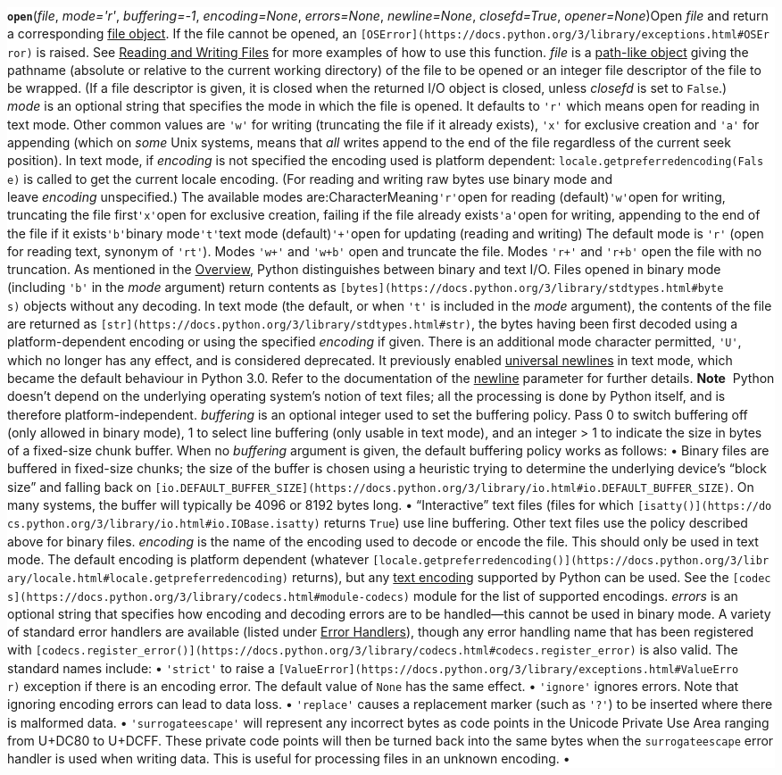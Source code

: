 **`open`**(_file_, *mode='r'*, *buffering=-1*, *encoding=None*, *errors=None*, *newline=None*, *closefd=True*, *opener=None*)Open *file* and return a corresponding [file object](https://docs.python.org/3/glossary.html#term-file-object). If the file cannot be opened, an `[OSError](https://docs.python.org/3/library/exceptions.html#OSError)` is raised. See [Reading and Writing Files](https://docs.python.org/3/tutorial/inputoutput.html#tut-files) for more examples of how to use this function. *file* is a [path-like object](https://docs.python.org/3/glossary.html#term-path-like-object) giving the pathname (absolute or relative to the current working directory) of the file to be opened or an integer file descriptor of the file to be wrapped. (If a file descriptor is given, it is closed when the returned I/O object is closed, unless *closefd* is set to `False`.) *mode* is an optional string that specifies the mode in which the file is opened. It defaults to `'r'` which means open for reading in text mode. Other common values are `'w'` for writing (truncating the file if it already exists), `'x'` for exclusive creation and `'a'` for appending (which on *some* Unix systems, means that *all* writes append to the end of the file regardless of the current seek position). In text mode, if *encoding* is not specified the encoding used is platform dependent: `locale.getpreferredencoding(False)` is called to get the current locale encoding. (For reading and writing raw bytes use binary mode and leave *encoding* unspecified.) The available modes are:CharacterMeaning`'r'`open for reading (default)`'w'`open for writing, truncating the file first`'x'`open for exclusive creation, failing if the file already exists`'a'`open for writing, appending to the end of the file if it exists`'b'`binary mode`'t'`text mode (default)`'+'`open for updating (reading and writing) The default mode is `'r'` (open for reading text, synonym of `'rt'`). Modes `'w+'` and `'w+b'` open and truncate the file. Modes `'r+'` and `'r+b'` open the file with no truncation. As mentioned in the [Overview](https://docs.python.org/3/library/io.html#io-overview), Python distinguishes between binary and text I/O. Files opened in binary mode (including `'b'` in the *mode* argument) return contents as `[bytes](https://docs.python.org/3/library/stdtypes.html#bytes)` objects without any decoding. In text mode (the default, or when `'t'` is included in the *mode* argument), the contents of the file are returned as `[str](https://docs.python.org/3/library/stdtypes.html#str)`, the bytes having been first decoded using a platform-dependent encoding or using the specified *encoding* if given. There is an additional mode character permitted, `'U'`, which no longer has any effect, and is considered deprecated. It previously enabled [universal newlines](https://docs.python.org/3/glossary.html#term-universal-newlines) in text mode, which became the default behaviour in Python 3.0. Refer to the documentation of the [newline](https://docs.python.org/3/library/functions.html#open-newline-parameter) parameter for further details. **Note**  Python doesn’t depend on the underlying operating system’s notion of text files; all the processing is done by Python itself, and is therefore platform-independent. *buffering* is an optional integer used to set the buffering policy. Pass 0 to switch buffering off (only allowed in binary mode), 1 to select line buffering (only usable in text mode), and an integer > 1 to indicate the size in bytes of a fixed-size chunk buffer. When no *buffering* argument is given, the default buffering policy works as follows: • Binary files are buffered in fixed-size chunks; the size of the buffer is chosen using a heuristic trying to determine the underlying device’s “block size” and falling back on `[io.DEFAULT_BUFFER_SIZE](https://docs.python.org/3/library/io.html#io.DEFAULT_BUFFER_SIZE)`. On many systems, the buffer will typically be 4096 or 8192 bytes long. • “Interactive” text files (files for which `[isatty()](https://docs.python.org/3/library/io.html#io.IOBase.isatty)` returns `True`) use line buffering. Other text files use the policy described above for binary files. *encoding* is the name of the encoding used to decode or encode the file. This should only be used in text mode. The default encoding is platform dependent (whatever `[locale.getpreferredencoding()](https://docs.python.org/3/library/locale.html#locale.getpreferredencoding)` returns), but any [text encoding](https://docs.python.org/3/glossary.html#term-text-encoding) supported by Python can be used. See the `[codecs](https://docs.python.org/3/library/codecs.html#module-codecs)` module for the list of supported encodings. *errors* is an optional string that specifies how encoding and decoding errors are to be handled—this cannot be used in binary mode. A variety of standard error handlers are available (listed under [Error Handlers](https://docs.python.org/3/library/codecs.html#error-handlers)), though any error handling name that has been registered with `[codecs.register_error()](https://docs.python.org/3/library/codecs.html#codecs.register_error)` is also valid. The standard names include: • `'strict'` to raise a `[ValueError](https://docs.python.org/3/library/exceptions.html#ValueError)` exception if there is an encoding error. The default value of `None` has the same effect. • `'ignore'` ignores errors. Note that ignoring encoding errors can lead to data loss. • `'replace'` causes a replacement marker (such as `'?'`) to be inserted where there is malformed data. • `'surrogateescape'` will represent any incorrect bytes as code points in the Unicode Private Use Area ranging from U+DC80 to U+DCFF. These private code points will then be turned back into the same bytes when the `surrogateescape` error handler is used when writing data. This is useful for processing files in an unknown encoding. •